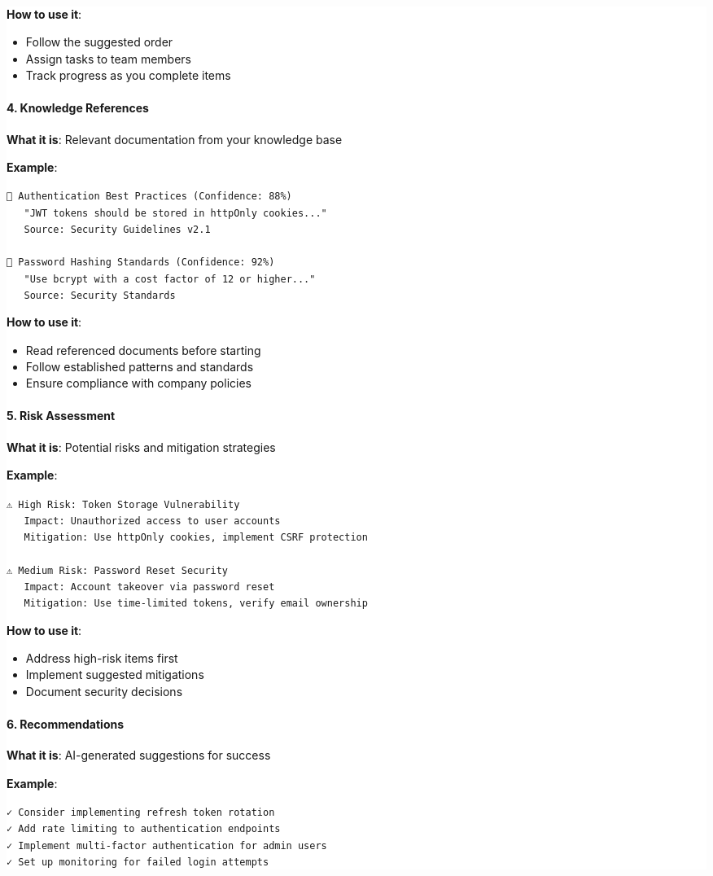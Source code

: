 **How to use it**:
- Follow the suggested order
- Assign tasks to team members
- Track progress as you complete items

#### 4. Knowledge References

**What it is**: Relevant documentation from your knowledge base

**Example**:
```
📄 Authentication Best Practices (Confidence: 88%)
   "JWT tokens should be stored in httpOnly cookies..."
   Source: Security Guidelines v2.1
   
📄 Password Hashing Standards (Confidence: 92%)
   "Use bcrypt with a cost factor of 12 or higher..."
   Source: Security Standards
```

**How to use it**:
- Read referenced documents before starting
- Follow established patterns and standards
- Ensure compliance with company policies

#### 5. Risk Assessment

**What it is**: Potential risks and mitigation strategies

**Example**:
```
⚠ High Risk: Token Storage Vulnerability
   Impact: Unauthorized access to user accounts
   Mitigation: Use httpOnly cookies, implement CSRF protection
   
⚠ Medium Risk: Password Reset Security
   Impact: Account takeover via password reset
   Mitigation: Use time-limited tokens, verify email ownership
```

**How to use it**:
- Address high-risk items first
- Implement suggested mitigations
- Document security decisions

#### 6. Recommendations

**What it is**: AI-generated suggestions for success

**Example**:
```
✓ Consider implementing refresh token rotation
✓ Add rate limiting to authentication endpoints
✓ Implement multi-factor authentication for admin users
✓ Set up monitoring for failed login attempts
```
